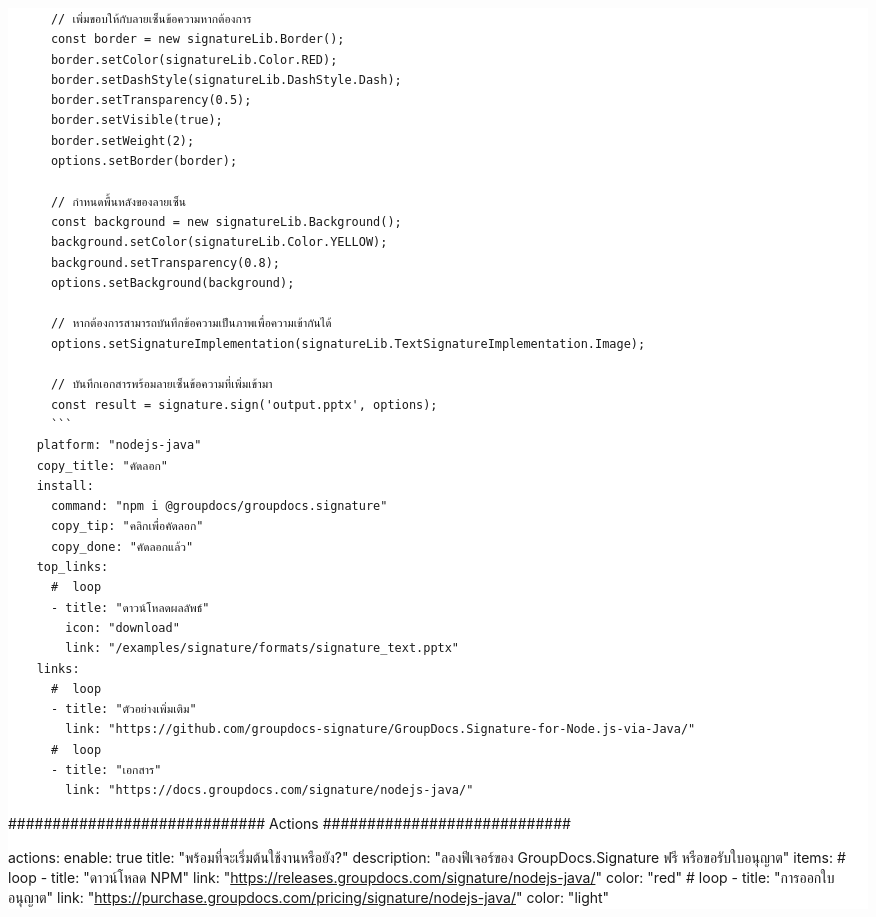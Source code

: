           // เพิ่มขอบให้กับลายเซ็นข้อความหากต้องการ
          const border = new signatureLib.Border();
          border.setColor(signatureLib.Color.RED);
          border.setDashStyle(signatureLib.DashStyle.Dash);
          border.setTransparency(0.5);
          border.setVisible(true);
          border.setWeight(2);
          options.setBorder(border);

          // กำหนดพื้นหลังของลายเซ็น
          const background = new signatureLib.Background();
          background.setColor(signatureLib.Color.YELLOW);
          background.setTransparency(0.8);
          options.setBackground(background);

          // หากต้องการสามารถบันทึกข้อความเป็นภาพเพื่อความเข้ากันได้
          options.setSignatureImplementation(signatureLib.TextSignatureImplementation.Image);
          
          // บันทึกเอกสารพร้อมลายเซ็นข้อความที่เพิ่มเข้ามา
          const result = signature.sign('output.pptx', options);
          ```
        platform: "nodejs-java"
        copy_title: "คัดลอก"
        install:
          command: "npm i @groupdocs/groupdocs.signature"
          copy_tip: "คลิกเพื่อคัดลอก"
          copy_done: "คัดลอกแล้ว"
        top_links:
          #  loop
          - title: "ดาวน์โหลดผลลัพธ์"
            icon: "download"
            link: "/examples/signature/formats/signature_text.pptx"
        links:
          #  loop
          - title: "ตัวอย่างเพิ่มเติม"
            link: "https://github.com/groupdocs-signature/GroupDocs.Signature-for-Node.js-via-Java/"
          #  loop
          - title: "เอกสาร"
            link: "https://docs.groupdocs.com/signature/nodejs-java/"
            

            


############################# Actions ############################

actions:
  enable: true
  title: "พร้อมที่จะเริ่มต้นใช้งานหรือยัง?"
  description: "ลองฟีเจอร์ของ GroupDocs.Signature ฟรี หรือขอรับใบอนุญาต"
  items:
    #  loop
    - title: "ดาวน์โหลด NPM"
      link: "https://releases.groupdocs.com/signature/nodejs-java/"
      color: "red"
        #  loop
    - title: "การออกใบอนุญาต"
      link: "https://purchase.groupdocs.com/pricing/signature/nodejs-java/"
      color: "light"

